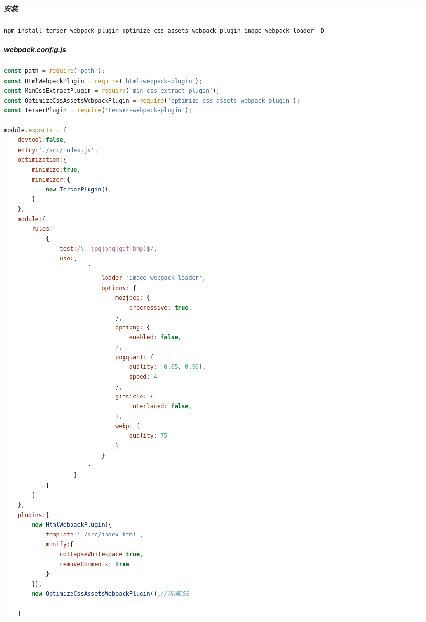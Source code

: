 ##### 安装

```js
npm install terser-webpack-plugin optimize-css-assets-webpack-plugin image-webpack-loader -D
```

##### webpack.config.js

```js
const path = require('path');
const HtmlWebpackPlugin = require('html-webpack-plugin');
const MinCssExtractPlugin = require('min-css-extract-plugin');
const OptimizeCssAssetsWebpackPlugin = require('optimize-css-assets-webpack-plugin');
const TerserPlugin = require('terser-webpack-plugin');

module.exports = {
    devtool:false,
    entry:'./src/index.js',
    optimization:{
        minimize:true,
        minimizer:{
            new TerserPlugin(),
        }
    },
    module:{
        rules:[
            {
                test:/\.(jpg|png|gif|bmp)$/,
                use:[
                        {
                            loader:'image-webpack-loader',
                            options: {
                                mozjpeg: {
                                    progressive: true,
                                },
                                optipng: {
                                    enabled: false,
                                },
                                pngquant: {
                                    quality: [0.65, 0.90],
                                    speed: 4
                                },
                                gifsicle: {
                                    interlaced: false,
                                },
                                webp: {
                                    quality: 75
                                }
                            }
                        }
                    ]
            }
        ]
    },
    plugins:[
        new HtmlWebpackPlugin({
            template:'./src/index.html',
            minify:{
                collapseWhitespace:true,
                removeComments: true
            }
        }),
        new OptimizeCssAssetsWebpackPlugin(),//压缩CSS

    ]
```